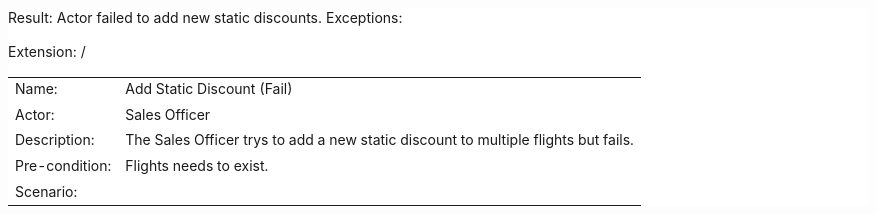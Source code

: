</li>
</ol>
   </td>
  </tr>
  <tr>
   <td>Result:
   </td>
   <td>Actor failed to add new static discounts.
   </td>
  </tr>
  <tr>
   <td>Exceptions:
   </td>
   <td> 
<p>
   </td>
  </tr>
  <tr>
   <td>Extension:
   </td>
   <td>/
<p>
   </td>
  </tr>
</table>

   <table>
  <tr>
   <td>Name:
   </td>
   <td><a name="add_static_discount_f"></a> Add Static Discount (Fail)
   </td>
  </tr>
  <tr>
   <td>Actor:
   </td>
   <td>Sales Officer
   </td>
  </tr>
  <tr>
   <td>Description:
   </td>
   <td>The Sales Officer trys to add a new static discount to multiple flights but fails.
   </td>
  </tr>
  <tr>
   <td>Pre-condition:
   </td>
   <td> Flights needs to exist.
   </td>
  </tr>
  <tr>
   <td>Scenario:
   </td>
   <td>
<ol>
